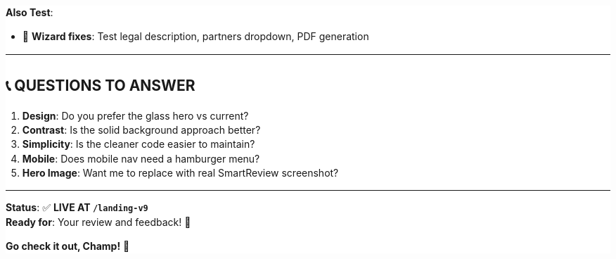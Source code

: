 **Also Test**:
- 🧙 **Wizard fixes**: Test legal description, partners dropdown, PDF generation

---

## 📞 QUESTIONS TO ANSWER

1. **Design**: Do you prefer the glass hero vs current?
2. **Contrast**: Is the solid background approach better?
3. **Simplicity**: Is the cleaner code easier to maintain?
4. **Mobile**: Does mobile nav need a hamburger menu?
5. **Hero Image**: Want me to replace with real SmartReview screenshot?

---

**Status**: ✅ **LIVE AT `/landing-v9`**  
**Ready for**: Your review and feedback! 🎯

**Go check it out, Champ!** 🚀

